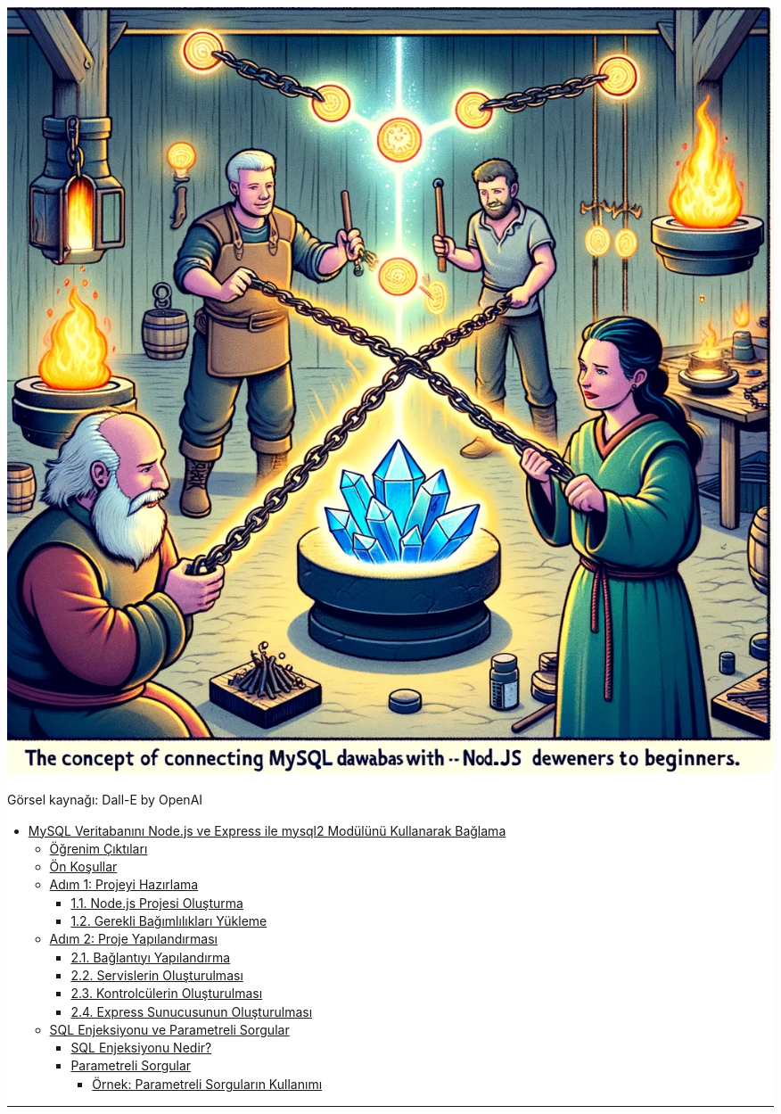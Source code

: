 ![MySQL-NodeJS](MySQL-Node.webp)

Görsel kaynağı: Dall-E by OpenAI

- [MySQL Veritabanını Node.js ve Express ile mysql2 Modülünü Kullanarak Bağlama](#mysql-veritabanını-nodejs-ve-express-ile-mysql2-modülünü-kullanarak-bağlama)
  - [Öğrenim Çıktıları](#öğrenim-çıktıları)
  - [Ön Koşullar](#ön-koşullar)
  - [Adım 1: Projeyi Hazırlama](#adım-1-projeyi-hazırlama)
    - [1.1. Node.js Projesi Oluşturma](#11-nodejs-projesi-oluşturma)
    - [1.2. Gerekli Bağımlılıkları Yükleme](#12-gerekli-bağımlılıkları-yükleme)
  - [Adım 2: Proje Yapılandırması](#adım-2-proje-yapılandırması)
    - [2.1. Bağlantıyı Yapılandırma](#21-bağlantıyı-yapılandırma)
    - [2.2. Servislerin Oluşturulması](#22-servislerin-oluşturulması)
    - [2.3. Kontrolcülerin Oluşturulması](#23-kontrolcülerin-oluşturulması)
    - [2.4. Express Sunucusunun Oluşturulması](#24-express-sunucusunun-oluşturulması)
  - [SQL Enjeksiyonu ve Parametreli Sorgular](#sql-enjeksiyonu-ve-parametreli-sorgular)
    - [SQL Enjeksiyonu Nedir?](#sql-enjeksiyonu-nedir)
    - [Parametreli Sorgular](#parametreli-sorgular)
      - [Örnek: Parametreli Sorguların Kullanımı](#örnek-parametreli-sorguların-kullanımı)

---